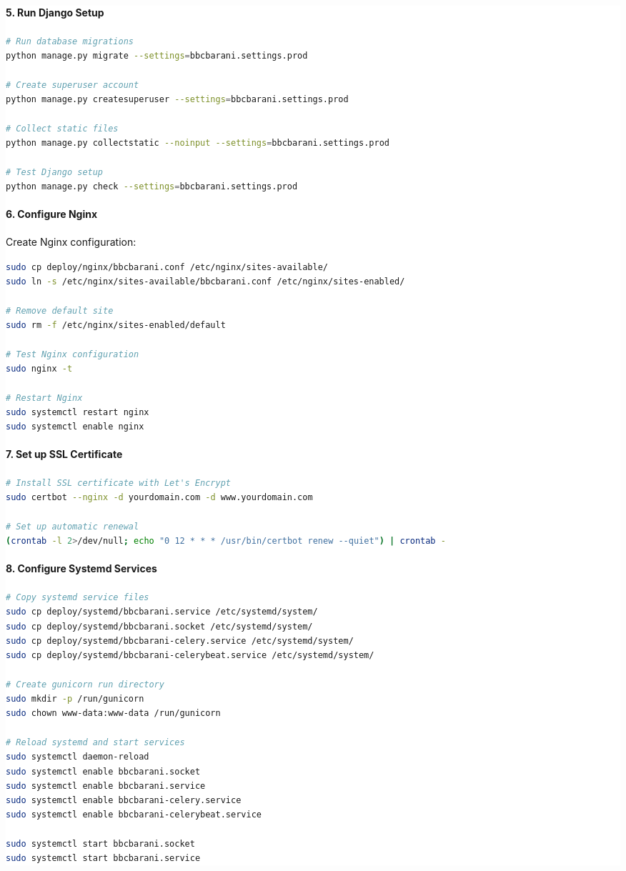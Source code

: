 ```env
```

#### 5. Run Django Setup
```bash
# Run database migrations
python manage.py migrate --settings=bbcbarani.settings.prod

# Create superuser account
python manage.py createsuperuser --settings=bbcbarani.settings.prod

# Collect static files
python manage.py collectstatic --noinput --settings=bbcbarani.settings.prod

# Test Django setup
python manage.py check --settings=bbcbarani.settings.prod
```

#### 6. Configure Nginx

Create Nginx configuration:
```bash
sudo cp deploy/nginx/bbcbarani.conf /etc/nginx/sites-available/
sudo ln -s /etc/nginx/sites-available/bbcbarani.conf /etc/nginx/sites-enabled/

# Remove default site
sudo rm -f /etc/nginx/sites-enabled/default

# Test Nginx configuration
sudo nginx -t

# Restart Nginx
sudo systemctl restart nginx
sudo systemctl enable nginx
```

#### 7. Set up SSL Certificate
```bash
# Install SSL certificate with Let's Encrypt
sudo certbot --nginx -d yourdomain.com -d www.yourdomain.com

# Set up automatic renewal
(crontab -l 2>/dev/null; echo "0 12 * * * /usr/bin/certbot renew --quiet") | crontab -
```

#### 8. Configure Systemd Services
```bash
# Copy systemd service files
sudo cp deploy/systemd/bbcbarani.service /etc/systemd/system/
sudo cp deploy/systemd/bbcbarani.socket /etc/systemd/system/
sudo cp deploy/systemd/bbcbarani-celery.service /etc/systemd/system/
sudo cp deploy/systemd/bbcbarani-celerybeat.service /etc/systemd/system/

# Create gunicorn run directory
sudo mkdir -p /run/gunicorn
sudo chown www-data:www-data /run/gunicorn

# Reload systemd and start services
sudo systemctl daemon-reload
sudo systemctl enable bbcbarani.socket
sudo systemctl enable bbcbarani.service
sudo systemctl enable bbcbarani-celery.service
sudo systemctl enable bbcbarani-celerybeat.service

sudo systemctl start bbcbarani.socket
sudo systemctl start bbcbarani.service
```